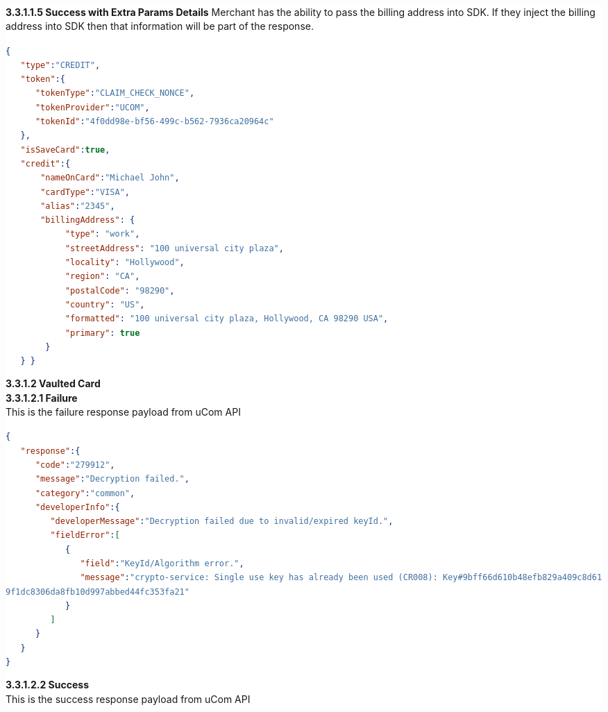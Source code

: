 **3.3.1.1.5 Success with Extra Params Details** 
Merchant has the ability to pass the billing address into SDK. If they inject the billing address into SDK then that information will be part of the response. 

```json
{   
   "type":"CREDIT", 
   "token":{   
      "tokenType":"CLAIM_CHECK_NONCE", 
      "tokenProvider":"UCOM", 
      "tokenId":"4f0dd98e-bf56-499c-b562-7936ca20964c" 
   }, 
   "isSaveCard":true, 
   "credit":{ 
       "nameOnCard":"Michael John", 
       "cardType":"VISA", 
       "alias":"2345", 
       "billingAddress": { 
            "type": "work", 
            "streetAddress": "100 universal city plaza", 
            "locality": "Hollywood", 
            "region": "CA", 
            "postalCode": "98290", 
            "country": "US", 
            "formatted": "100 universal city plaza, Hollywood, CA 98290 USA", 
            "primary": true 
        } 
   } }  
```

**3.3.1.2 Vaulted Card**  
**3.3.1.2.1 Failure**  
This is the failure response payload from uCom API 

```json
{ 
   "response":{   
      "code":"279912", 
      "message":"Decryption failed.", 
      "category":"common", 
      "developerInfo":{   
         "developerMessage":"Decryption failed due to invalid/expired keyId.", 
         "fieldError":[   
            {   
               "field":"KeyId/Algorithm error.", 
               "message":"crypto-service: Single use key has already been used (CR008): Key#9bff66d610b48efb829a409c8d619f1dc8306da8fb10d997abbed44fc353fa21" 
            } 
         ] 
      } 
   } 
}  
```
**3.3.1.2.2 Success**  
This is the success response payload from uCom API 
